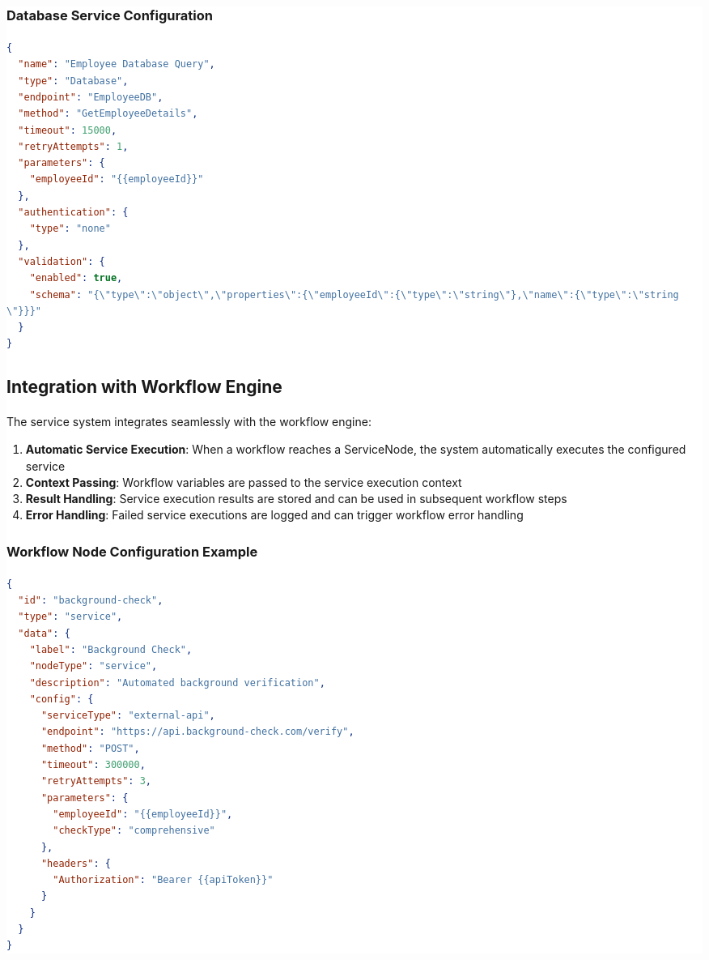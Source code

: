 ### Database Service Configuration

```json
{
  "name": "Employee Database Query",
  "type": "Database",
  "endpoint": "EmployeeDB",
  "method": "GetEmployeeDetails",
  "timeout": 15000,
  "retryAttempts": 1,
  "parameters": {
    "employeeId": "{{employeeId}}"
  },
  "authentication": {
    "type": "none"
  },
  "validation": {
    "enabled": true,
    "schema": "{\"type\":\"object\",\"properties\":{\"employeeId\":{\"type\":\"string\"},\"name\":{\"type\":\"string\"}}}"
  }
}
```

## Integration with Workflow Engine

The service system integrates seamlessly with the workflow engine:

1. **Automatic Service Execution**: When a workflow reaches a ServiceNode, the system automatically executes the configured service
2. **Context Passing**: Workflow variables are passed to the service execution context
3. **Result Handling**: Service execution results are stored and can be used in subsequent workflow steps
4. **Error Handling**: Failed service executions are logged and can trigger workflow error handling

### Workflow Node Configuration Example

```json
{
  "id": "background-check",
  "type": "service",
  "data": {
    "label": "Background Check",
    "nodeType": "service",
    "description": "Automated background verification",
    "config": {
      "serviceType": "external-api",
      "endpoint": "https://api.background-check.com/verify",
      "method": "POST",
      "timeout": 300000,
      "retryAttempts": 3,
      "parameters": {
        "employeeId": "{{employeeId}}",
        "checkType": "comprehensive"
      },
      "headers": {
        "Authorization": "Bearer {{apiToken}}"
      }
    }
  }
}
```
